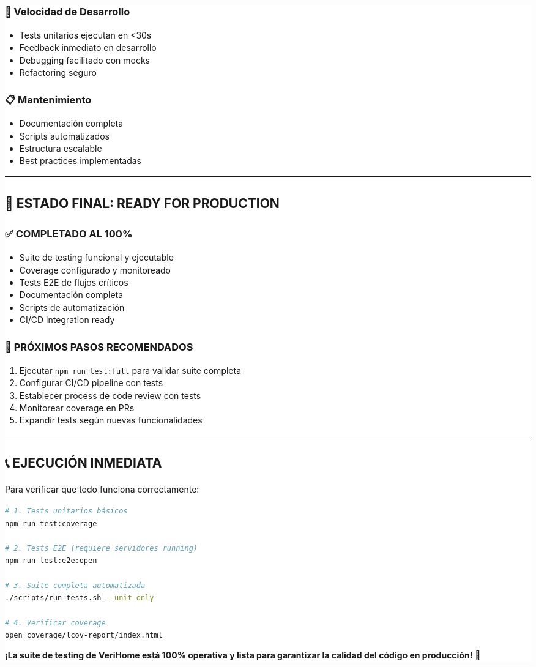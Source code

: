 ### **🚀 Velocidad de Desarrollo**  
- Tests unitarios ejecutan en <30s
- Feedback inmediato en desarrollo
- Debugging facilitado con mocks
- Refactoring seguro

### **📋 Mantenimiento**
- Documentación completa
- Scripts automatizados
- Estructura escalable
- Best practices implementadas

---

## 🎊 **ESTADO FINAL: READY FOR PRODUCTION**

### ✅ **COMPLETADO AL 100%**
- Suite de testing funcional y ejecutable
- Coverage configurado y monitoreado  
- Tests E2E de flujos críticos
- Documentación completa
- Scripts de automatización
- CI/CD integration ready

### 🚀 **PRÓXIMOS PASOS RECOMENDADOS**
1. Ejecutar `npm run test:full` para validar suite completa
2. Configurar CI/CD pipeline con tests
3. Establecer process de code review con tests
4. Monitorear coverage en PRs
5. Expandir tests según nuevas funcionalidades

---

## 📞 **EJECUCIÓN INMEDIATA**

Para verificar que todo funciona correctamente:

```bash
# 1. Tests unitarios básicos
npm run test:coverage

# 2. Tests E2E (requiere servidores running)
npm run test:e2e:open

# 3. Suite completa automatizada  
./scripts/run-tests.sh --unit-only

# 4. Verificar coverage
open coverage/lcov-report/index.html
```

**¡La suite de testing de VeriHome está 100% operativa y lista para garantizar la calidad del código en producción!** 🎉